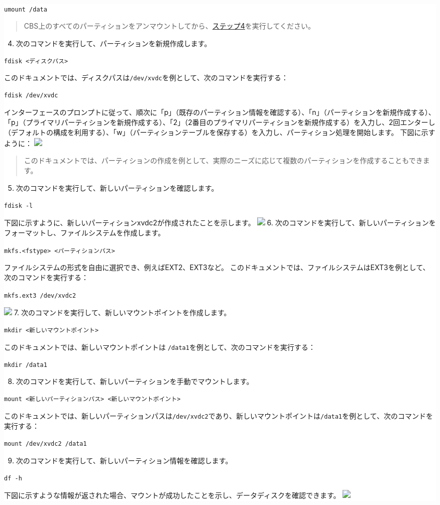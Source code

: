```
umount /data
```
> CBS上のすべてのパーティションをアンマウントしてから、[ステップ4](#Step4MBR)を実行してください。
<span id="Step4MBR"></span>
4. 次のコマンドを実行して、パーティションを新規作成します。
```
fdisk <ディスクパス>
```
このドキュメントでは、ディスクパスは`/dev/xvdc`を例として、次のコマンドを実行する：
```
fdisk /dev/xvdc
```
インターフェースのプロンプトに従って、順次に「p」（既存のパーティション情報を確認する）、「n」（パーティションを新規作成する）、「p」（プライマリパーティションを新規作成する）、「2」（2番目のプライマリパーティションを新規作成する）を入力し、2回エンターし（デフォルトの構成を利用する）、「w」（パーティションテーブルを保存する）を入力し、パーティション処理を開始します。 下図に示すように：
![](//mccdn.qcloud.com/static/img/8c35d6f4dfb367e74edc27ce6822c317/image.png)
> このドキュメントでは、パーティションの作成を例として、実際のニーズに応じて複数のパーティションを作成することもできます。
5. 次のコマンドを実行して、新しいパーティションを確認します。
```
fdisk -l
```
下図に示すように、新しいパーティションxvdc2が作成されたことを示します。
![](//mccdn.qcloud.com/static/img/e04e924d62317bc2c605c8abaac394f5/image.png)
6. 次のコマンドを実行して、新しいパーティションをフォーマットし、ファイルシステムを作成します。
```
mkfs.<fstype> <パーティションパス> 
```
ファイルシステムの形式を自由に選択でき、例えばEXT2、EXT3など。
このドキュメントでは、ファイルシステムはEXT3を例として、次のコマンドを実行する：
```
mkfs.ext3 /dev/xvdc2
```
![](//mccdn.qcloud.com/static/img/074e23eaa580495f96fb532b688d2d68/image.png)
7. 次のコマンドを実行して、新しいマウントポイントを作成します。
```
mkdir <新しいマウントポイント>
```
このドキュメントでは、新しいマウントポイントは `/data1`を例として、次のコマンドを実行する：
```
mkdir /data1
```
8. 次のコマンドを実行して、新しいパーティションを手動でマウントします。
```
mount <新しいパーティションパス> <新しいマウントポイント>
```
このドキュメントでは、新しいパーティションパスは`/dev/xvdc2`であり、新しいマウントポイントは`/data1`を例として、次のコマンドを実行する：
```
mount /dev/xvdc2 /data1
```
9. 次のコマンドを実行して、新しいパーティション情報を確認します。
```
df -h
```
下図に示すような情報が返された場合、マウントが成功したことを示し、データディスクを確認できます。
![](//mccdn.qcloud.com/static/img/7b749a4bb6e7c8267c9354e1590c35d4/image.png)
